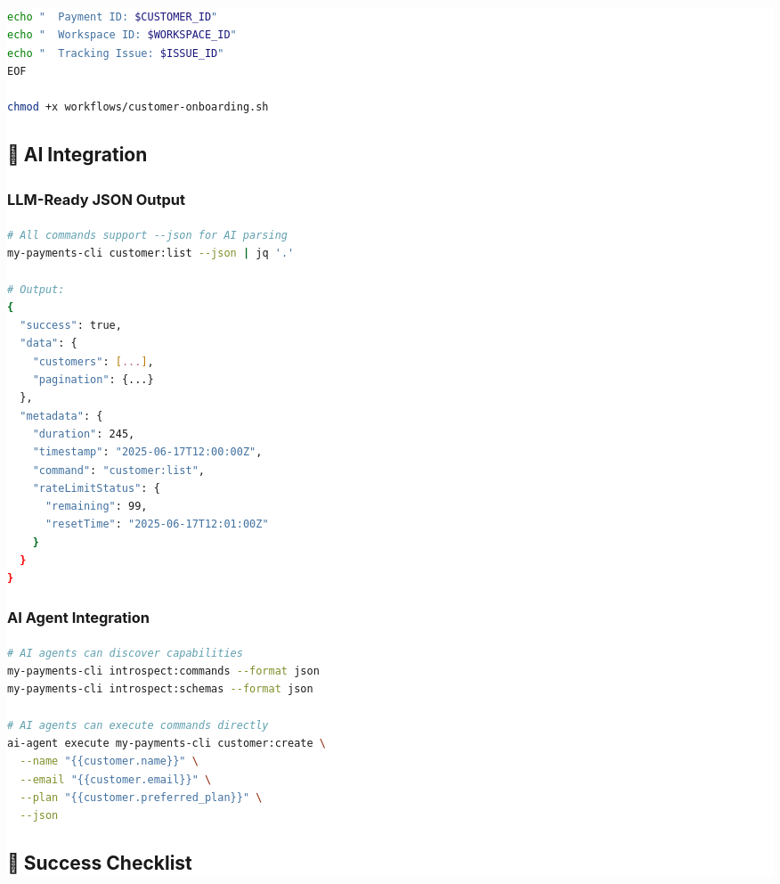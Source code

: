 ```bash
echo "  Payment ID: $CUSTOMER_ID"
echo "  Workspace ID: $WORKSPACE_ID"
echo "  Tracking Issue: $ISSUE_ID"
EOF

chmod +x workflows/customer-onboarding.sh
```

## 🤖 AI Integration

### LLM-Ready JSON Output

```bash
# All commands support --json for AI parsing
my-payments-cli customer:list --json | jq '.'

# Output:
{
  "success": true,
  "data": {
    "customers": [...],
    "pagination": {...}
  },
  "metadata": {
    "duration": 245,
    "timestamp": "2025-06-17T12:00:00Z",
    "command": "customer:list",
    "rateLimitStatus": {
      "remaining": 99,
      "resetTime": "2025-06-17T12:01:00Z"
    }
  }
}
```

### AI Agent Integration

```bash
# AI agents can discover capabilities
my-payments-cli introspect:commands --format json
my-payments-cli introspect:schemas --format json

# AI agents can execute commands directly
ai-agent execute my-payments-cli customer:create \
  --name "{{customer.name}}" \
  --email "{{customer.email}}" \
  --plan "{{customer.preferred_plan}}" \
  --json
```

## 🎯 Success Checklist
